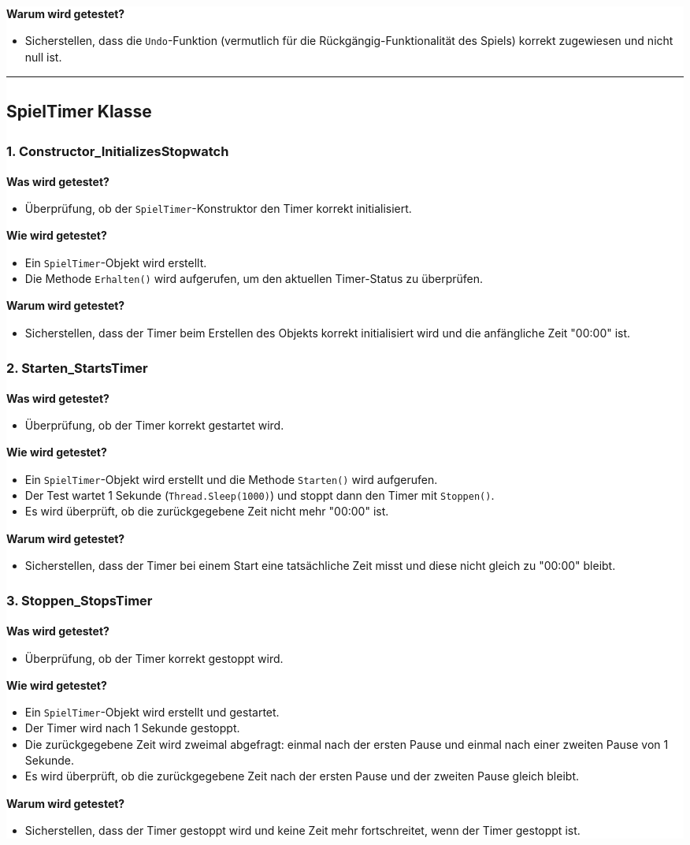 **Warum wird getestet?**  
- Sicherstellen, dass die `Undo`-Funktion (vermutlich für die Rückgängig-Funktionalität des Spiels) korrekt zugewiesen und nicht null ist.  

---

## SpielTimer Klasse


### **1. Constructor_InitializesStopwatch**

**Was wird getestet?**  
- Überprüfung, ob der `SpielTimer`-Konstruktor den Timer korrekt initialisiert.  

**Wie wird getestet?**  
- Ein `SpielTimer`-Objekt wird erstellt.  
- Die Methode `Erhalten()` wird aufgerufen, um den aktuellen Timer-Status zu überprüfen.  

**Warum wird getestet?**  
- Sicherstellen, dass der Timer beim Erstellen des Objekts korrekt initialisiert wird und die anfängliche Zeit "00:00" ist.  


### **2. Starten_StartsTimer**

**Was wird getestet?**  
- Überprüfung, ob der Timer korrekt gestartet wird.  

**Wie wird getestet?**  
- Ein `SpielTimer`-Objekt wird erstellt und die Methode `Starten()` wird aufgerufen.  
- Der Test wartet 1 Sekunde (`Thread.Sleep(1000)`) und stoppt dann den Timer mit `Stoppen()`.  
- Es wird überprüft, ob die zurückgegebene Zeit nicht mehr "00:00" ist.  

**Warum wird getestet?**  
- Sicherstellen, dass der Timer bei einem Start eine tatsächliche Zeit misst und diese nicht gleich zu "00:00" bleibt.  


### **3. Stoppen_StopsTimer**

**Was wird getestet?**  
- Überprüfung, ob der Timer korrekt gestoppt wird.  

**Wie wird getestet?**  
- Ein `SpielTimer`-Objekt wird erstellt und gestartet.  
- Der Timer wird nach 1 Sekunde gestoppt.  
- Die zurückgegebene Zeit wird zweimal abgefragt: einmal nach der ersten Pause und einmal nach einer zweiten Pause von 1 Sekunde.  
- Es wird überprüft, ob die zurückgegebene Zeit nach der ersten Pause und der zweiten Pause gleich bleibt.  

**Warum wird getestet?**  
- Sicherstellen, dass der Timer gestoppt wird und keine Zeit mehr fortschreitet, wenn der Timer gestoppt ist.  

